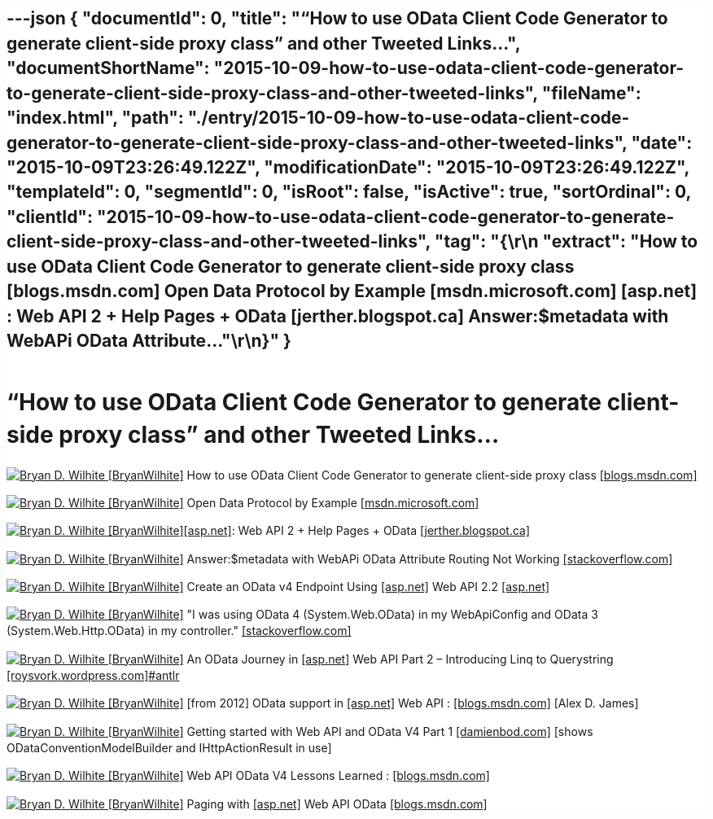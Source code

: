 ---json
{
  "documentId": 0,
  "title": "“How to use OData Client Code Generator to generate client-side proxy class” and other Tweeted Links…",
  "documentShortName": "2015-10-09-how-to-use-odata-client-code-generator-to-generate-client-side-proxy-class-and-other-tweeted-links",
  "fileName": "index.html",
  "path": "./entry/2015-10-09-how-to-use-odata-client-code-generator-to-generate-client-side-proxy-class-and-other-tweeted-links",
  "date": "2015-10-09T23:26:49.122Z",
  "modificationDate": "2015-10-09T23:26:49.122Z",
  "templateId": 0,
  "segmentId": 0,
  "isRoot": false,
  "isActive": true,
  "sortOrdinal": 0,
  "clientId": "2015-10-09-how-to-use-odata-client-code-generator-to-generate-client-side-proxy-class-and-other-tweeted-links",
  "tag": "{\r\n  \"extract\": \"How to use OData Client Code Generator to generate client-side proxy class [blogs.msdn.com]  Open Data Protocol by Example [msdn.microsoft.com] [asp.net] : Web API 2 + Help Pages + OData [jerther.blogspot.ca]  Answer:$metadata with WebAPi OData Attribute...\"\r\n}"
}
---

# “How to use OData Client Code Generator to generate client-side proxy class” and other Tweeted Links…

[<img alt="Bryan D. Wilhite [BryanWilhite]" src="https://songhay.blob.core.windows.net/shared-social-twitter/BryanWilhite.jpeg">](http://t.co/UNdqV0Z1zz "Bryan D. Wilhite [BryanWilhite]") How to use OData Client Code Generator to generate client-side proxy class [[blogs.msdn.com]](http://blogs.msdn.com/b/odatateam/archive/2014/03/11/how-to-use-odata-client-code-generator-to-generate-client-side-proxy-class.aspx)

[<img alt="Bryan D. Wilhite [BryanWilhite]" src="https://songhay.blob.core.windows.net/shared-social-twitter/BryanWilhite.jpeg">](http://t.co/UNdqV0Z1zz "Bryan D. Wilhite [BryanWilhite]") Open Data Protocol by Example [[msdn.microsoft.com]](https://msdn.microsoft.com/en-us/library/ff478141.aspx)

[<img alt="Bryan D. Wilhite [BryanWilhite]" src="https://songhay.blob.core.windows.net/shared-social-twitter/BryanWilhite.jpeg">](http://t.co/UNdqV0Z1zz "Bryan D. Wilhite [BryanWilhite]")[[asp.net]](http://www.asp.net/): Web API 2 + Help Pages + OData [[jerther.blogspot.ca]](http://jerther.blogspot.ca/2014/11/aspnet-web-api-2-help-pages-odata_28.html)

[<img alt="Bryan D. Wilhite [BryanWilhite]" src="https://songhay.blob.core.windows.net/shared-social-twitter/BryanWilhite.jpeg">](http://t.co/UNdqV0Z1zz "Bryan D. Wilhite [BryanWilhite]") Answer:$metadata with WebAPi OData Attribute Routing Not Working [[stackoverflow.com]](http://stackoverflow.com/questions/25772485/metadata-with-webapi-odata-attribute-routing-not-working/25894806?stw=2#25894806)

[<img alt="Bryan D. Wilhite [BryanWilhite]" src="https://songhay.blob.core.windows.net/shared-social-twitter/BryanWilhite.jpeg">](http://t.co/UNdqV0Z1zz "Bryan D. Wilhite [BryanWilhite]") Create an OData v4 Endpoint Using [[asp.net]](http://www.asp.net/) Web API 2.2 [[asp.net]](http://www.asp.net/web-api/overview/odata-support-in-aspnet-web-api/odata-v4/create-an-odata-v4-endpoint)

[<img alt="Bryan D. Wilhite [BryanWilhite]" src="https://songhay.blob.core.windows.net/shared-social-twitter/BryanWilhite.jpeg">](http://t.co/UNdqV0Z1zz "Bryan D. Wilhite [BryanWilhite]") "I was using OData 4 (System.Web.OData) in my WebApiConfig and OData 3 (System.Web.Http.OData) in my controller." [[stackoverflow.com]](http://stackoverflow.com/questions/29975653/odatacontroller-returning-http-406-not-available/29975654?stw=2#29975654)

[<img alt="Bryan D. Wilhite [BryanWilhite]" src="https://songhay.blob.core.windows.net/shared-social-twitter/BryanWilhite.jpeg">](http://t.co/UNdqV0Z1zz "Bryan D. Wilhite [BryanWilhite]") An OData Journey in [[asp.net]](http://www.asp.net/) Web API Part 2 – Introducing Linq to Querystring [[roysvork.wordpress.com]](https://roysvork.wordpress.com/2013/04/09/an-odata-journey-in-asp-net-web-api-part-2-introducing-linq-to-querystring/)[#antlr](http://search.twitter.com/search?q=%23antlr)

[<img alt="Bryan D. Wilhite [BryanWilhite]" src="https://songhay.blob.core.windows.net/shared-social-twitter/BryanWilhite.jpeg">](http://t.co/UNdqV0Z1zz "Bryan D. Wilhite [BryanWilhite]") [from 2012] OData support in [[asp.net]](http://www.asp.net/) Web API : [[blogs.msdn.com]](http://blogs.msdn.com/b/alexj/archive/2012/08/15/odata-support-in-asp-net-web-api.aspx) [Alex D. James]

[<img alt="Bryan D. Wilhite [BryanWilhite]" src="https://songhay.blob.core.windows.net/shared-social-twitter/BryanWilhite.jpeg">](http://t.co/UNdqV0Z1zz "Bryan D. Wilhite [BryanWilhite]") Getting started with Web API and OData V4 Part 1 [[damienbod.com]](http://damienbod.com/2014/06/10/getting-started-with-web-api-and-odata-v4/) [shows ODataConventionModelBuilder and IHttpActionResult in use]

[<img alt="Bryan D. Wilhite [BryanWilhite]" src="https://songhay.blob.core.windows.net/shared-social-twitter/BryanWilhite.jpeg">](http://t.co/UNdqV0Z1zz "Bryan D. Wilhite [BryanWilhite]") Web API OData V4 Lessons Learned : [[blogs.msdn.com]](http://blogs.msdn.com/b/davidhardin/archive/2014/12/17/web-api-odata-v4-pitfalls-and-lessons-learned.aspx)

[<img alt="Bryan D. Wilhite [BryanWilhite]" src="https://songhay.blob.core.windows.net/shared-social-twitter/BryanWilhite.jpeg">](http://t.co/UNdqV0Z1zz "Bryan D. Wilhite [BryanWilhite]") Paging with [[asp.net]](http://www.asp.net/) Web API OData [[blogs.msdn.com]](http://blogs.msdn.com/b/youssefm/archive/2013/02/19/paging-with-asp-net-web-api-odata.aspx)
